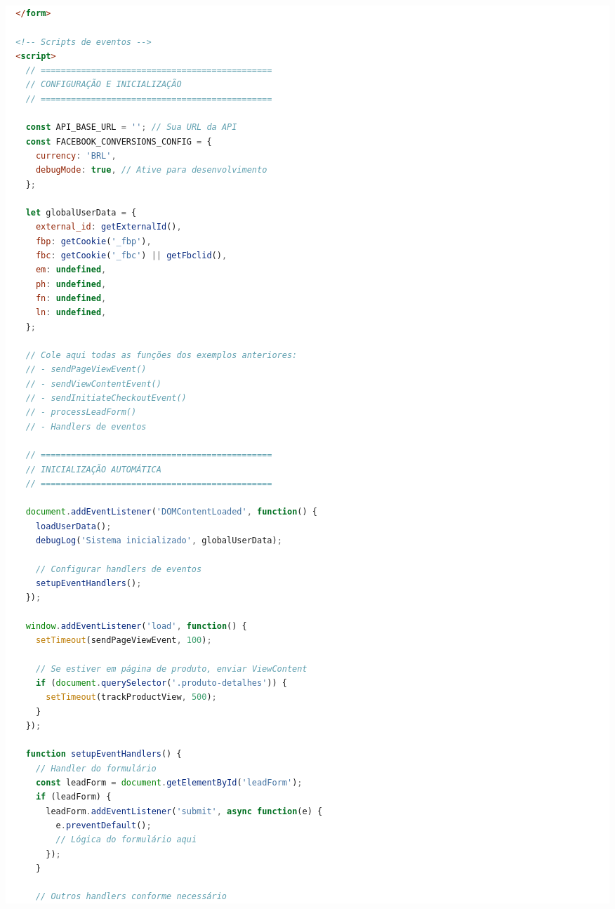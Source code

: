 ```html
  </form>

  <!-- Scripts de eventos -->
  <script>
    // ==============================================
    // CONFIGURAÇÃO E INICIALIZAÇÃO
    // ==============================================
    
    const API_BASE_URL = ''; // Sua URL da API
    const FACEBOOK_CONVERSIONS_CONFIG = {
      currency: 'BRL',
      debugMode: true, // Ative para desenvolvimento
    };

    let globalUserData = {
      external_id: getExternalId(),
      fbp: getCookie('_fbp'),
      fbc: getCookie('_fbc') || getFbclid(),
      em: undefined,
      ph: undefined,
      fn: undefined,
      ln: undefined,
    };

    // Cole aqui todas as funções dos exemplos anteriores:
    // - sendPageViewEvent()
    // - sendViewContentEvent()
    // - sendInitiateCheckoutEvent()
    // - processLeadForm()
    // - Handlers de eventos

    // ==============================================
    // INICIALIZAÇÃO AUTOMÁTICA
    // ==============================================
    
    document.addEventListener('DOMContentLoaded', function() {
      loadUserData();
      debugLog('Sistema inicializado', globalUserData);
      
      // Configurar handlers de eventos
      setupEventHandlers();
    });

    window.addEventListener('load', function() {
      setTimeout(sendPageViewEvent, 100);
      
      // Se estiver em página de produto, enviar ViewContent
      if (document.querySelector('.produto-detalhes')) {
        setTimeout(trackProductView, 500);
      }
    });

    function setupEventHandlers() {
      // Handler do formulário
      const leadForm = document.getElementById('leadForm');
      if (leadForm) {
        leadForm.addEventListener('submit', async function(e) {
          e.preventDefault();
          // Lógica do formulário aqui
        });
      }
      
      // Outros handlers conforme necessário
```